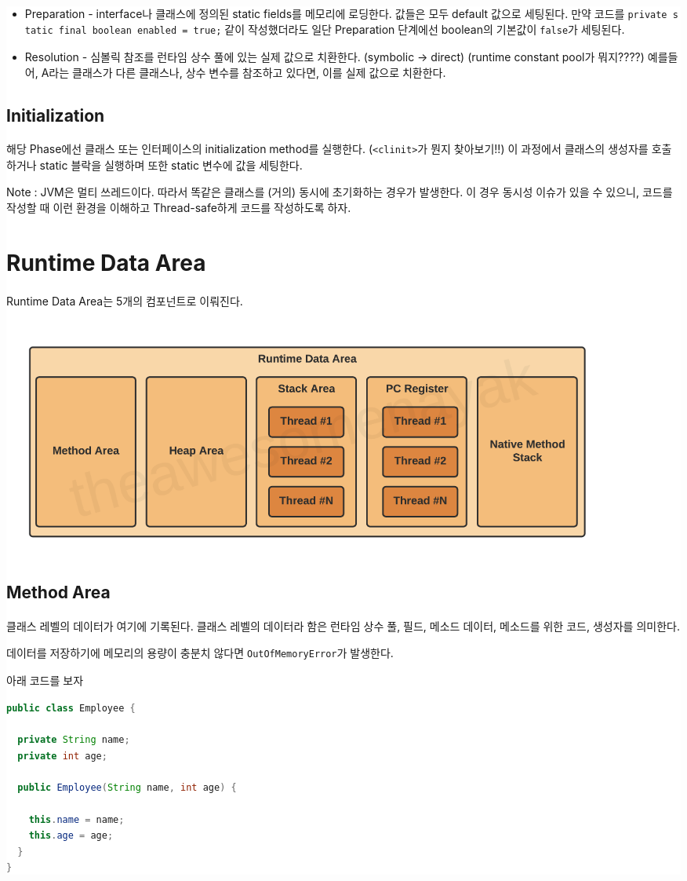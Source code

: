 - Preparation - interface나 클래스에 정의된 static fields를 메모리에 로딩한다. 값들은 모두 default 값으로 세팅된다. 만약 코드를 `private static final boolean enabled = true;` 같이 작성했더라도 일단 Preparation 단계에선 boolean의 기본값이 `false`가 세팅된다.

- Resolution - 심볼릭 참조를 런타임 상수 풀에 있는 실제 값으로 치환한다. (symbolic -> direct) (runtime constant pool가 뭐지????) 예를들어, A라는 클래스가 다른 클래스나, 상수 변수를 참조하고 있다면, 이를 실제 값으로 치환한다.

## Initialization
해당 Phase에선 클래스 또는 인터페이스의 initialization method를 실행한다. (`<clinit>`가 뭔지 찾아보기!!) 이 과정에서 클래스의 생성자를 호출하거나 static 블락을 실행하며 또한 static 변수에 값을 세팅한다.

Note : JVM은 멀티 쓰레드이다. 따라서 똑같은 클래스를 (거의) 동시에 초기화하는 경우가 발생한다. 이 경우 동시성 이슈가 있을 수 있으니, 코드를 작성할 때 이런 환경을 이해하고 Thread-safe하게 코드를 작성하도록 하자.

# Runtime Data Area
Runtime Data Area는 5개의 컴포넌트로 이뤄진다.

![](./images/2023-03-06-23-31-58.png)

## Method Area
클래스 레벨의 데이터가 여기에 기록된다. 클래스 레벨의 데이터라 함은 런타임 상수 풀, 필드, 메소드 데이터, 메소드를 위한 코드, 생성자를 의미한다.

데이터를 저장하기에 메모리의 용량이 충분치 않다면 `OutOfMemoryError`가 발생한다.

아래 코드를 보자
```java
public class Employee {
  
  private String name;
  private int age;
  
  public Employee(String name, int age) {
  
    this.name = name;
    this.age = age;
  }
}
```

